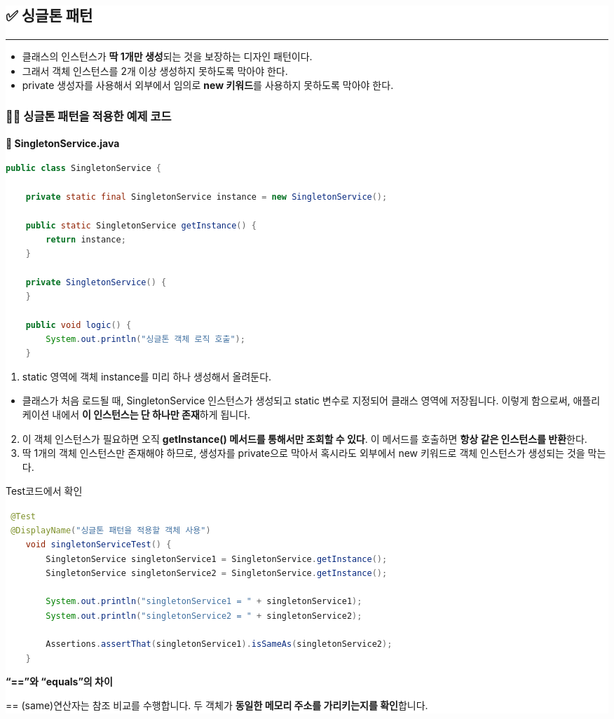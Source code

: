 ## ✅ 싱글톤 패턴

---

- 클래스의 인스턴스가 **딱 1개만 생성**되는 것을 보장하는 디자인 패턴이다.
- 그래서 객체 인스턴스를 2개 이상 생성하지 못하도록 막아야 한다.
- private 생성자를 사용해서 외부에서 임의로 **new 키워드**를 사용하지 못하도록 막아야 한다.

### 🧑‍💻 싱글톤 패턴을 적용한 예제 코드

**📁 SingletonService.java**

```java
public class SingletonService {

    private static final SingletonService instance = new SingletonService();

    public static SingletonService getInstance() {
        return instance;
    }

    private SingletonService() {
    }

    public void logic() {
        System.out.println("싱글톤 객체 로직 호출");
    }
```

1. static 영역에 객체 instance를 미리 하나 생성해서 올려둔다.
- 클래스가 처음 로드될 때, SingletonService 인스턴스가 생성되고 static 변수로 지정되어 클래스 영역에 저장됩니다. 이렇게 함으로써, 애플리케이션 내에서 **이 인스턴스는 단 하나만 존재**하게 됩니다.
2. 이 객체 인스턴스가 필요하면 오직 **getInstance() 메서드를 통해서만 조회할 수 있다**. 이 메서드를 호출하면 **항상 같은 인스턴스를 반환**한다.
3. 딱 1개의 객체 인스턴스만 존재해야 하므로, 생성자를 private으로 막아서 혹시라도 외부에서 new 키워드로 객체 인스턴스가 생성되는 것을 막는다.

Test코드에서 확인

```java
 @Test
 @DisplayName("싱글톤 패턴을 적용할 객체 사용")
    void singletonServiceTest() {
        SingletonService singletonService1 = SingletonService.getInstance();
        SingletonService singletonService2 = SingletonService.getInstance();

        System.out.println("singletonService1 = " + singletonService1);
        System.out.println("singletonService2 = " + singletonService2);
        
        Assertions.assertThat(singletonService1).isSameAs(singletonService2);
    }
```

**“==”와 “equals”의 차이** 

== (same)연산자는 참조 비교를 수행합니다. 두 객체가 **동일한 메모리 주소를 가리키는지를 확인**합니다.
